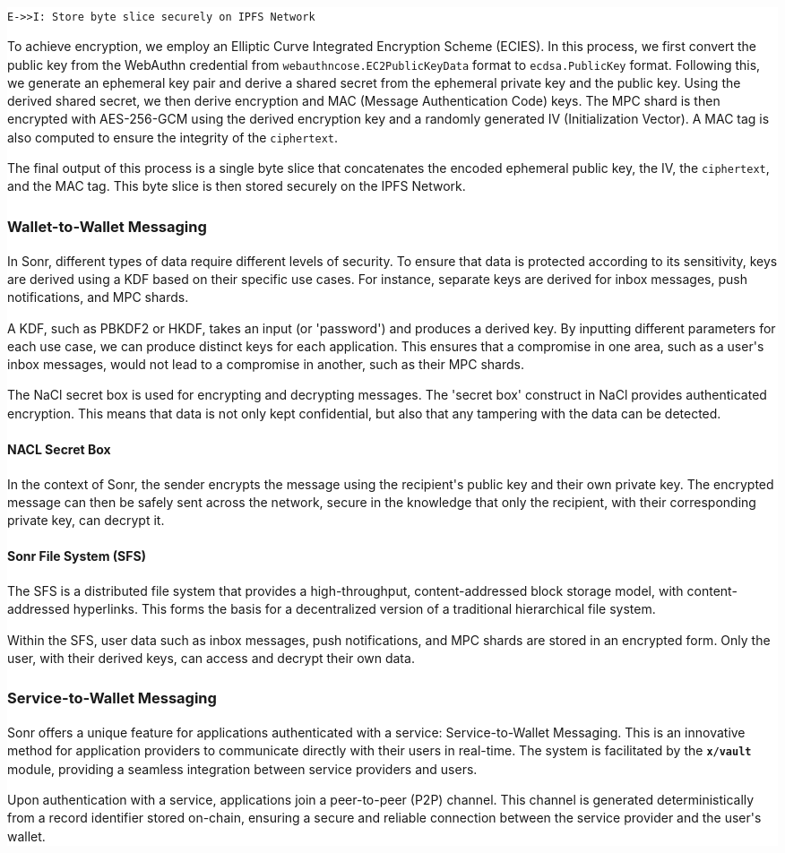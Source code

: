 ```mermaid
E->>I: Store byte slice securely on IPFS Network
```

To achieve encryption, we employ an Elliptic Curve Integrated Encryption Scheme (ECIES). In this process, we first convert the public key from the WebAuthn credential from `webauthncose.EC2PublicKeyData` format to `ecdsa.PublicKey` format. Following this, we generate an ephemeral key pair and derive a shared secret from the ephemeral private key and the public key. Using the derived shared secret, we then derive encryption and MAC (Message Authentication Code) keys. The MPC shard is then encrypted with AES-256-GCM using the derived encryption key and a randomly generated IV (Initialization Vector). A MAC tag is also computed to ensure the integrity of the `ciphertext`.

The final output of this process is a single byte slice that concatenates the encoded ephemeral public key, the IV, the `ciphertext`, and the MAC tag. This byte slice is then stored securely on the IPFS Network.

### Wallet-to-Wallet Messaging

In Sonr, different types of data require different levels of security. To ensure that data is protected according to its sensitivity, keys are derived using a KDF based on their specific use cases. For instance, separate keys are derived for inbox messages, push notifications, and MPC shards.

A KDF, such as PBKDF2 or HKDF, takes an input (or 'password') and produces a derived key. By inputting different parameters for each use case, we can produce distinct keys for each application. This ensures that a compromise in one area, such as a user's inbox messages, would not lead to a compromise in another, such as their MPC shards.

The NaCl secret box is used for encrypting and decrypting messages. The 'secret box' construct in NaCl provides authenticated encryption. This means that data is not only kept confidential, but also that any tampering with the data can be detected.

#### **NACL Secret Box**

In the context of Sonr, the sender encrypts the message using the recipient's public key and their own private key. The encrypted message can then be safely sent across the network, secure in the knowledge that only the recipient, with their corresponding private key, can decrypt it.

#### Sonr File System (SFS)

The SFS is a distributed file system that provides a high-throughput, content-addressed block storage model, with content-addressed hyperlinks. This forms the basis for a decentralized version of a traditional hierarchical file system.

Within the SFS, user data such as inbox messages, push notifications, and MPC shards are stored in an encrypted form. Only the user, with their derived keys, can access and decrypt their own data.

### Service-to-Wallet Messaging

Sonr offers a unique feature for applications authenticated with a service: Service-to-Wallet Messaging. This is an innovative method for application providers to communicate directly with their users in real-time. The system is facilitated by the **`x/vault`** module, providing a seamless integration between service providers and users.

Upon authentication with a service, applications join a peer-to-peer (P2P) channel. This channel is generated deterministically from a record identifier stored on-chain, ensuring a secure and reliable connection between the service provider and the user's wallet.
